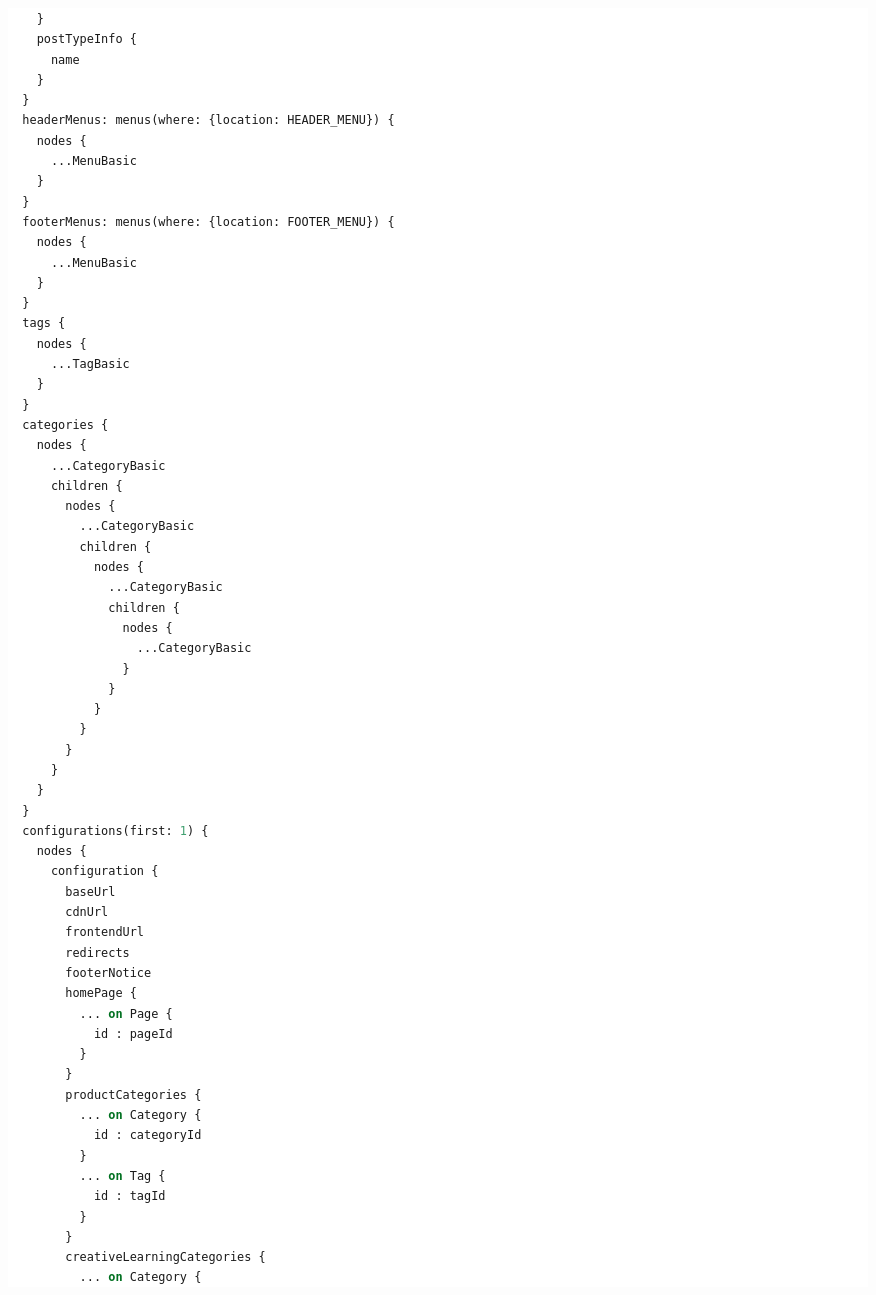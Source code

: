```graphql
    }
    postTypeInfo {
      name
    }
  }
  headerMenus: menus(where: {location: HEADER_MENU}) {
    nodes {
      ...MenuBasic
    }
  }
  footerMenus: menus(where: {location: FOOTER_MENU}) {
    nodes {
      ...MenuBasic
    }
  }
  tags {
    nodes {
      ...TagBasic
    }
  }
  categories {
    nodes {
      ...CategoryBasic
      children {
        nodes {
          ...CategoryBasic
          children {
            nodes {
              ...CategoryBasic
              children {
                nodes {
                  ...CategoryBasic
                }
              }
            }
          }
        }
      }
    }
  }
  configurations(first: 1) {
    nodes {
      configuration {
        baseUrl
        cdnUrl
        frontendUrl
        redirects
        footerNotice
        homePage {
          ... on Page {
            id : pageId
          }
        }
        productCategories {
          ... on Category {
            id : categoryId
          }
          ... on Tag {
            id : tagId
          }
        }
        creativeLearningCategories {
          ... on Category {
```